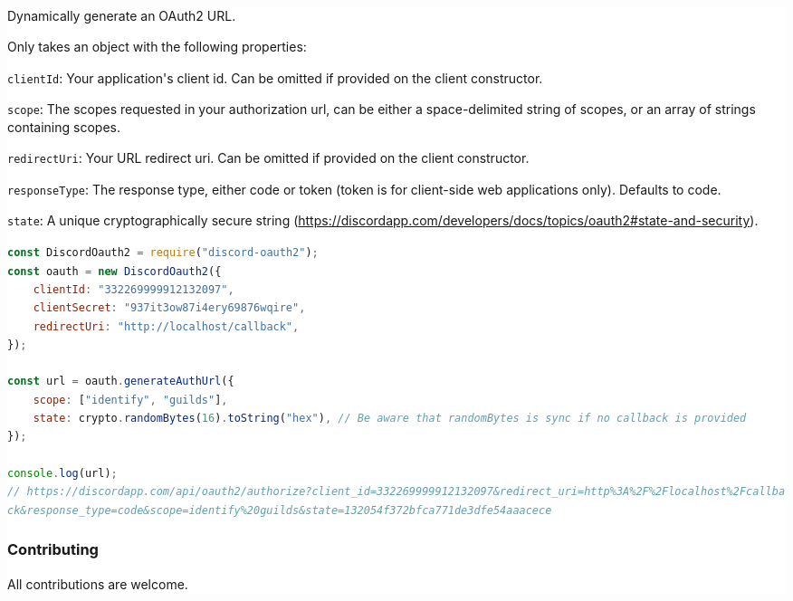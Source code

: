 Dynamically generate an OAuth2 URL.

Only takes an object with the following properties:

`clientId`: Your application's client id. Can be omitted if provided on the client constructor.

`scope`: The scopes requested in your authorization url, can be either a space-delimited string of scopes, or an array of strings containing scopes.

`redirectUri`: Your URL redirect uri. Can be omitted if provided on the client constructor.

`responseType`: The response type, either code or token (token is for client-side web applications only). Defaults to code.

`state`: A unique cryptographically secure string (https://discordapp.com/developers/docs/topics/oauth2#state-and-security).

```js
const DiscordOauth2 = require("discord-oauth2");
const oauth = new DiscordOauth2({
	clientId: "332269999912132097",
	clientSecret: "937it3ow87i4ery69876wqire",
	redirectUri: "http://localhost/callback",
});

const url = oauth.generateAuthUrl({
	scope: ["identify", "guilds"],
	state: crypto.randomBytes(16).toString("hex"), // Be aware that randomBytes is sync if no callback is provided
});

console.log(url);
// https://discordapp.com/api/oauth2/authorize?client_id=332269999912132097&redirect_uri=http%3A%2F%2Flocalhost%2Fcallback&response_type=code&scope=identify%20guilds&state=132054f372bfca771de3dfe54aaacece

```

### Contributing

All contributions are welcome.
